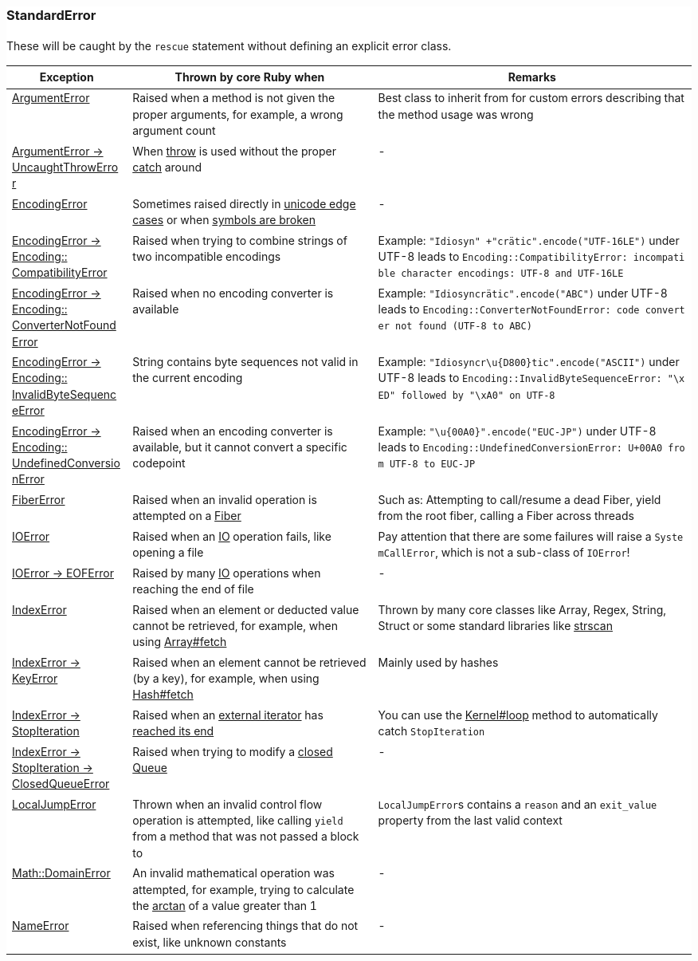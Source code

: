 ### StandardError

These will be caught by the `rescue` statement without defining an explicit error class.

Exception | Thrown by core Ruby when | Remarks
----------|--------------------------|--------
[ArgumentError](http://ruby-doc.org/core/ArgumentError.html) | Raised when a method is not given the proper arguments, for example, a wrong argument count | Best class to inherit from for custom errors describing that the method usage was wrong
[ArgumentError → UncaughtThrowError](http://ruby-doc.org/core/UncaughtThrowError.html) | When [throw](http://ruby-doc.org/core/Kernel.html#method-i-throw) is used without the proper [catch](http://ruby-doc.org/core/Kernel.html#method-i-catch) around | -
[EncodingError](http://ruby-doc.org/core/EncodingError.html) | Sometimes raised directly in [unicode edge cases](https://github.com/ruby/ruby/blob/v2_3_0/encoding.c#L182-L189) or when [symbols are broken](https://github.com/ruby/ruby/blob/v2_3_0/symbol.c#L433) | -
[EncodingError → Encoding:: CompatibilityError](http://ruby-doc.org/core/Encoding/CompatibilityError.html) | Raised when trying to combine strings of two incompatible encodings | Example: `"Idiosyn" +"crätic".encode("UTF-16LE")` under UTF-8 leads to `Encoding::CompatibilityError: incompatible character encodings: UTF-8 and UTF-16LE`
[EncodingError → Encoding:: ConverterNotFoundError](http://ruby-doc.org/core/Encoding/ConverterNotFoundError.html) | Raised when no encoding converter is available | Example: `"Idiosyncrätic".encode("ABC")` under UTF-8 leads to `Encoding::ConverterNotFoundError: code converter not found (UTF-8 to ABC)`
[EncodingError → Encoding:: InvalidByteSequenceError](http://ruby-doc.org/core/Encoding/InvalidByteSequenceError.html) | String contains byte sequences not valid in the current encoding | Example: `"Idiosyncr\u{D800}tic".encode("ASCII")` under UTF-8 leads to `Encoding::InvalidByteSequenceError: "\xED" followed by "\xA0" on UTF-8`
[EncodingError → Encoding:: UndefinedConversionError](http://ruby-doc.org/core/Encoding/UndefinedConversionError.html) | Raised when an encoding converter is available, but it cannot convert a specific codepoint | Example: `"\u{00A0}".encode("EUC-JP")` under UTF-8 leads to `Encoding::UndefinedConversionError: U+00A0 from UTF-8 to EUC-JP`
[FiberError](http://ruby-doc.org/core/Fiber.html) | Raised when an invalid operation is attempted on a [Fiber](http://ruby-doc.org/core/Fiber.html) | Such as: Attempting to call/resume a dead Fiber, yield from the root fiber, calling a Fiber across threads
[IOError](http://ruby-doc.org/core/IOError.html) | Raised when an [IO](ruby-doc.org/core/IO.html) operation fails, like opening a file | Pay attention that there are some failures will raise a `SystemCallError`, which is not a sub-class of `IOError`!
[IOError → EOFError](http://ruby-doc.org/core/EOFError.html) | Raised by many [IO](ruby-doc.org/core/IO.html) operations when reaching the end of file | -
[IndexError](http://ruby-doc.org/core/IndexError.html) | Raised when an element or deducted value cannot be retrieved, for example, when using [Array#fetch](http://ruby-doc.org/core/Array.html#method-i-fetch) | Thrown by many core classes like Array, Regex, String, Struct or some standard libraries like [strscan](http://ruby-doc.org/stdlib/libdoc/strscan/rdoc/StringScanner.html)
[IndexError → KeyError](http://ruby-doc.org/core/KeyError.html) | Raised when an element cannot be retrieved (by a key), for example, when using [Hash#fetch](ruby-doc.org/core/Hash.html#method-i-fetch) | Mainly used by hashes
[IndexError → StopIteration](http://ruby-doc.org/core/StopIteration.html) | Raised when an [external iterator](ruby-doc.org/core/Enumerator.html) has [reached its end](http://ruby-doc.org/core/StopIteration.html) | You can use the [Kernel#loop](http://ruby-doc.org/core/Kernel.html#method-i-loop) method to automatically catch `StopIteration`
[IndexError → StopIteration → ClosedQueueError](http://ruby-doc.org/core/ClosedQueueError.html) | Raised when trying to modify a [closed Queue](http://ruby-doc.org/core/Queue.html#method-i-close) | -
[LocalJumpError](http://ruby-doc.org/core/LocalJumpError.html) | Thrown when an invalid control flow operation is attempted, like calling `yield` from a method that was not passed a block to | `LocalJumpError`s contains a `reason` and an `exit_value` property from the last valid context
[Math::DomainError](http://ruby-doc.org/core/Math/DomainError.html) | An invalid mathematical operation was attempted, for example, trying to calculate the [arctan](https://en.wikipedia.org/wiki/Inverse_trigonometric_functions) of a value greater than 1 | -
[NameError](http://ruby-doc.org/core/NameError.html) | Raised when referencing things that do not exist, like unknown constants | -
